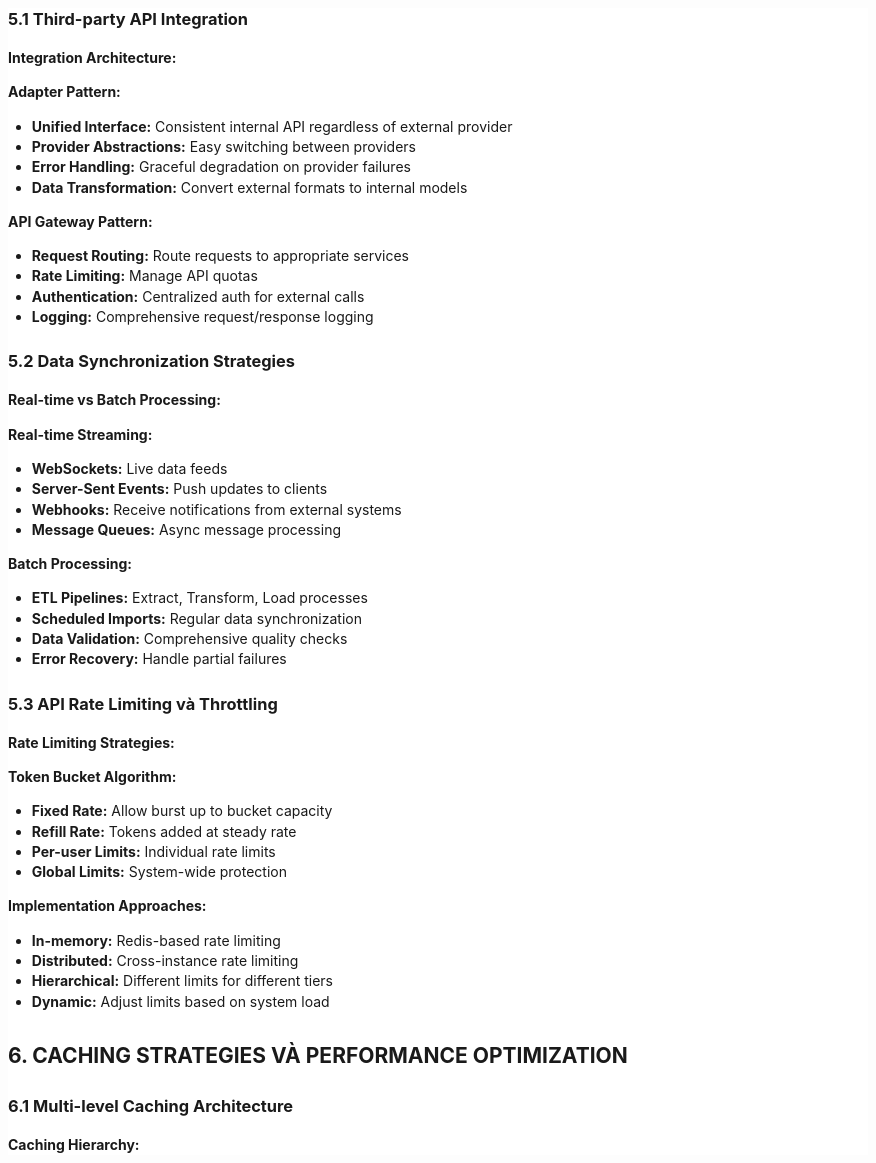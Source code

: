 ### 5.1 Third-party API Integration

**Integration Architecture:**

**Adapter Pattern:**
- **Unified Interface:** Consistent internal API regardless of external provider
- **Provider Abstractions:** Easy switching between providers
- **Error Handling:** Graceful degradation on provider failures
- **Data Transformation:** Convert external formats to internal models

**API Gateway Pattern:**
- **Request Routing:** Route requests to appropriate services
- **Rate Limiting:** Manage API quotas
- **Authentication:** Centralized auth for external calls
- **Logging:** Comprehensive request/response logging

### 5.2 Data Synchronization Strategies

**Real-time vs Batch Processing:**

**Real-time Streaming:**
- **WebSockets:** Live data feeds
- **Server-Sent Events:** Push updates to clients
- **Webhooks:** Receive notifications from external systems
- **Message Queues:** Async message processing

**Batch Processing:**
- **ETL Pipelines:** Extract, Transform, Load processes
- **Scheduled Imports:** Regular data synchronization
- **Data Validation:** Comprehensive quality checks
- **Error Recovery:** Handle partial failures

### 5.3 API Rate Limiting và Throttling

**Rate Limiting Strategies:**

**Token Bucket Algorithm:**
- **Fixed Rate:** Allow burst up to bucket capacity
- **Refill Rate:** Tokens added at steady rate
- **Per-user Limits:** Individual rate limits
- **Global Limits:** System-wide protection

**Implementation Approaches:**
- **In-memory:** Redis-based rate limiting
- **Distributed:** Cross-instance rate limiting
- **Hierarchical:** Different limits for different tiers
- **Dynamic:** Adjust limits based on system load

## 6. CACHING STRATEGIES VÀ PERFORMANCE OPTIMIZATION

### 6.1 Multi-level Caching Architecture

**Caching Hierarchy:**
